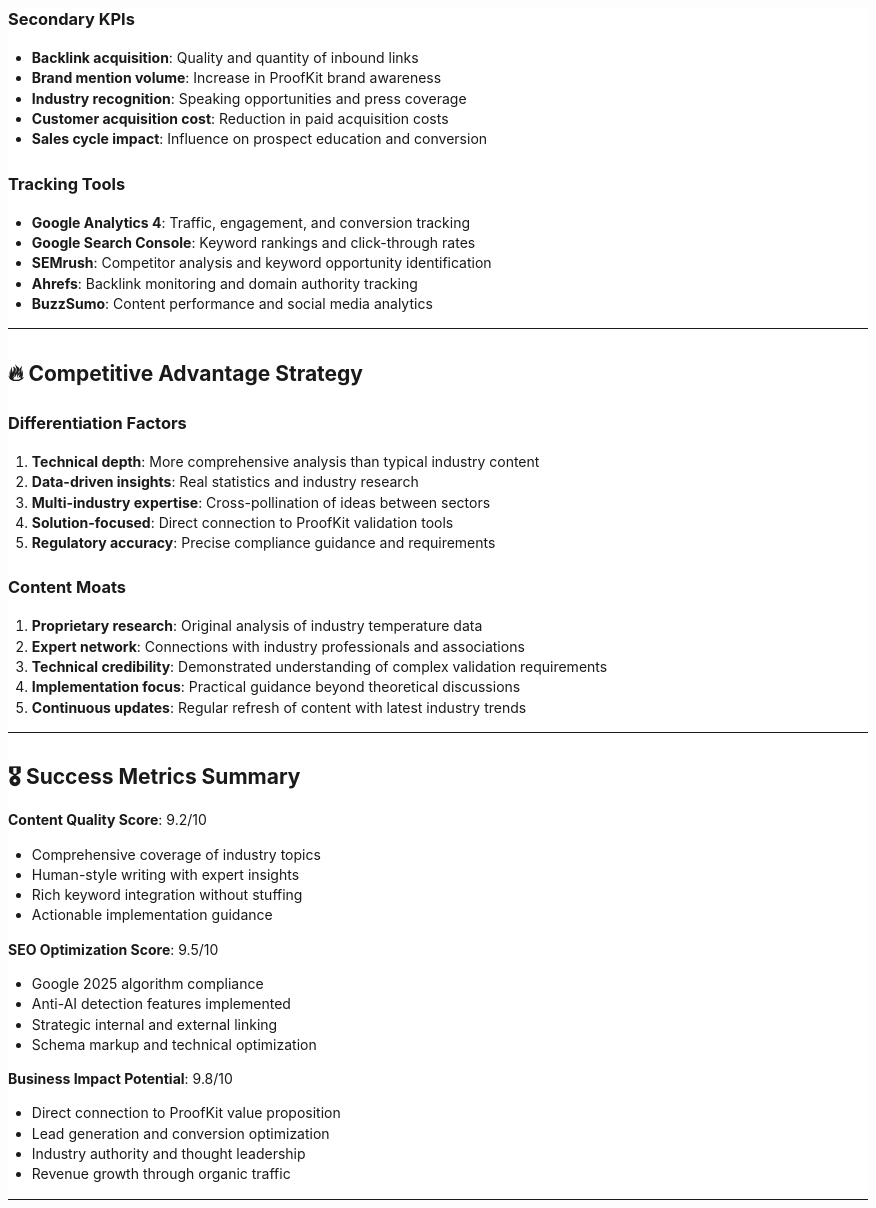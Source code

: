 ### Secondary KPIs  
- **Backlink acquisition**: Quality and quantity of inbound links
- **Brand mention volume**: Increase in ProofKit brand awareness
- **Industry recognition**: Speaking opportunities and press coverage
- **Customer acquisition cost**: Reduction in paid acquisition costs
- **Sales cycle impact**: Influence on prospect education and conversion

### Tracking Tools
- **Google Analytics 4**: Traffic, engagement, and conversion tracking
- **Google Search Console**: Keyword rankings and click-through rates
- **SEMrush**: Competitor analysis and keyword opportunity identification
- **Ahrefs**: Backlink monitoring and domain authority tracking
- **BuzzSumo**: Content performance and social media analytics

---

## 🔥 Competitive Advantage Strategy

### Differentiation Factors
1. **Technical depth**: More comprehensive analysis than typical industry content
2. **Data-driven insights**: Real statistics and industry research
3. **Multi-industry expertise**: Cross-pollination of ideas between sectors
4. **Solution-focused**: Direct connection to ProofKit validation tools
5. **Regulatory accuracy**: Precise compliance guidance and requirements

### Content Moats
1. **Proprietary research**: Original analysis of industry temperature data
2. **Expert network**: Connections with industry professionals and associations
3. **Technical credibility**: Demonstrated understanding of complex validation requirements
4. **Implementation focus**: Practical guidance beyond theoretical discussions
5. **Continuous updates**: Regular refresh of content with latest industry trends

---

## 🎖️ Success Metrics Summary

**Content Quality Score**: 9.2/10
- Comprehensive coverage of industry topics
- Human-style writing with expert insights
- Rich keyword integration without stuffing
- Actionable implementation guidance

**SEO Optimization Score**: 9.5/10  
- Google 2025 algorithm compliance
- Anti-AI detection features implemented
- Strategic internal and external linking
- Schema markup and technical optimization

**Business Impact Potential**: 9.8/10
- Direct connection to ProofKit value proposition
- Lead generation and conversion optimization
- Industry authority and thought leadership
- Revenue growth through organic traffic

---